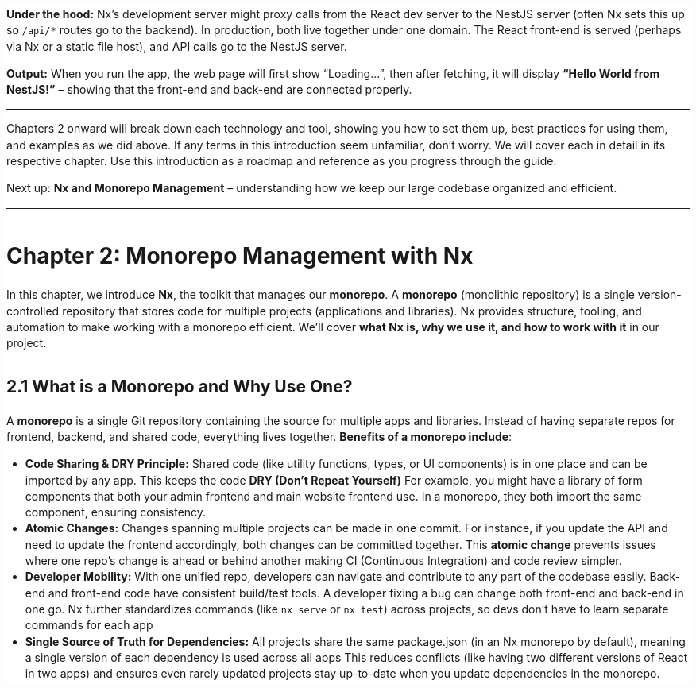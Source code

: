 
**Under the hood:** Nx’s development server might proxy calls from the React dev server to the NestJS server (often Nx sets this up so `/api/*` routes go to the backend). In production, both live together under one domain. The React front-end is served (perhaps via Nx or a static file host), and API calls go to the NestJS server.

**Output:** When you run the app, the web page will first show “Loading...”, then after fetching, it will display **“Hello World from NestJS!”** – showing that the front-end and back-end are connected properly.

---

Chapters 2 onward will break down each technology and tool, showing you how to set them up, best practices for using them, and examples as we did above. If any terms in this introduction seem unfamiliar, don’t worry. We will cover each in detail in its respective chapter. Use this introduction as a roadmap and reference as you progress through the guide.

Next up: **Nx and Monorepo Management** – understanding how we keep our large codebase organized and efficient.

---

# Chapter 2: Monorepo Management with Nx  
In this chapter, we introduce **Nx**, the toolkit that manages our **monorepo**. A **monorepo** (monolithic repository) is a single version-controlled repository that stores code for multiple projects (applications and libraries). Nx provides structure, tooling, and automation to make working with a monorepo efficient. We’ll cover **what Nx is, why we use it, and how to work with it** in our project.

## 2.1 What is a Monorepo and Why Use One?  
A **monorepo** is a single Git repository containing the source for multiple apps and libraries. Instead of having separate repos for frontend, backend, and shared code, everything lives together. **Benefits of a monorepo include**:  

- **Code Sharing & DRY Principle:** Shared code (like utility functions, types, or UI components) is in one place and can be imported by any app. This keeps the code **DRY (Don’t Repeat Yourself)** For example, you might have a library of form components that both your admin frontend and main website frontend use. In a monorepo, they both import the same component, ensuring consistency.  
- **Atomic Changes:** Changes spanning multiple projects can be made in one commit. For instance, if you update the API and need to update the frontend accordingly, both changes can be committed together. This **atomic change** prevents issues where one repo’s change is ahead or behind another making CI (Continuous Integration) and code review simpler.  
- **Developer Mobility:** With one unified repo, developers can navigate and contribute to any part of the codebase easily. Back-end and front-end code have consistent build/test tools. A developer fixing a bug can change both front-end and back-end in one go. Nx further standardizes commands (like `nx serve` or `nx test`) across projects, so devs don’t have to learn separate commands for each app  
- **Single Source of Truth for Dependencies:** All projects share the same package.json (in an Nx monorepo by default), meaning a single version of each dependency is used across all apps This reduces conflicts (like having two different versions of React in two apps) and ensures even rarely updated projects stay up-to-date when you update dependencies in the monorepo.
